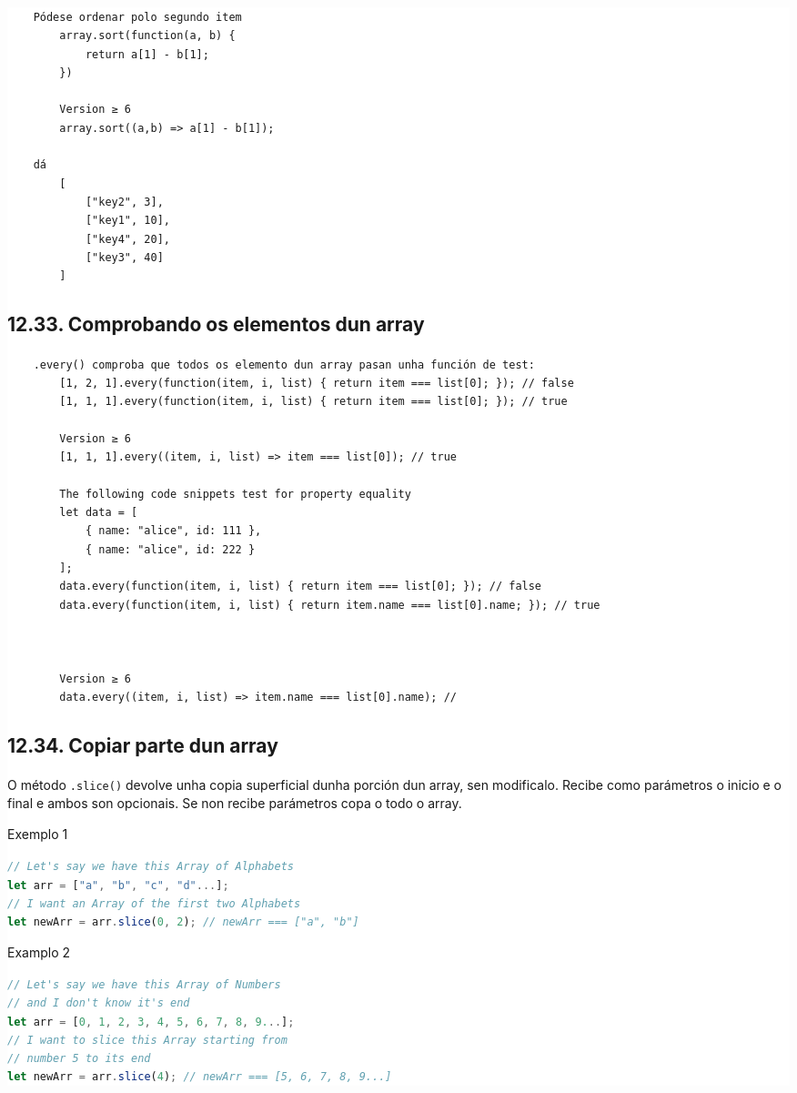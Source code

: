     	Pódese ordenar polo segundo item
    		array.sort(function(a, b) {
    			return a[1] - b[1];
    		})

    		Version ≥ 6
    		array.sort((a,b) => a[1] - b[1]);

    	dá
    		[
    			["key2", 3],
    			["key1", 10],
    			["key4", 20],
    			["key3", 40]
    		]

##  12.33. Comprobando os elementos dun array
    	.every() comproba que todos os elemento dun array pasan unha función de test:
    		[1, 2, 1].every(function(item, i, list) { return item === list[0]; }); // false
    		[1, 1, 1].every(function(item, i, list) { return item === list[0]; }); // true

    		Version ≥ 6
    		[1, 1, 1].every((item, i, list) => item === list[0]); // true

    		The following code snippets test for property equality
    		let data = [
    			{ name: "alice", id: 111 },
    			{ name: "alice", id: 222 }
    		];
    		data.every(function(item, i, list) { return item === list[0]; }); // false
    		data.every(function(item, i, list) { return item.name === list[0].name; }); // true



    		Version ≥ 6
    		data.every((item, i, list) => item.name === list[0].name); //

## 12.34. Copiar parte dun array

O método `.slice()` devolve unha copia superficial dunha porción dun array, sen modificalo. Recibe como parámetros o inicio e o final e ambos son opcionais. Se non recibe parámetros copa o todo o array.

Exemplo 1
```javascript
// Let's say we have this Array of Alphabets
let arr = ["a", "b", "c", "d"...];
// I want an Array of the first two Alphabets
let newArr = arr.slice(0, 2); // newArr === ["a", "b"]
```

Examplo 2
```javascript
// Let's say we have this Array of Numbers
// and I don't know it's end
let arr = [0, 1, 2, 3, 4, 5, 6, 7, 8, 9...];
// I want to slice this Array starting from
// number 5 to its end
let newArr = arr.slice(4); // newArr === [5, 6, 7, 8, 9...]
```
